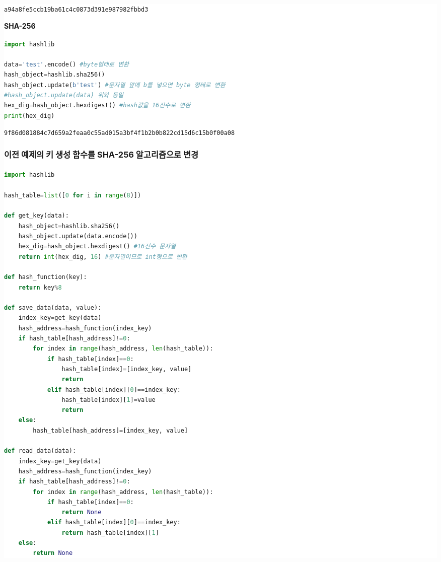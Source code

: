     a94a8fe5ccb19ba61c4c0873d391e987982fbbd3


 __SHA-256__


```python
import hashlib

data='test'.encode() #byte형태로 변환
hash_object=hashlib.sha256()
hash_object.update(b'test') #문자열 앞에 b를 넣으면 byte 형태로 변환
#hash_object.update(data) 위와 동일
hex_dig=hash_object.hexdigest() #hash값을 16진수로 변환
print(hex_dig)
```

    9f86d081884c7d659a2feaa0c55ad015a3bf4f1b2b0b822cd15d6c15b0f00a08


### 이전 예제의 키 생성 함수를 SHA-256 알고리즘으로 변경


```python
import hashlib

hash_table=list([0 for i in range(8)])

def get_key(data):
    hash_object=hashlib.sha256()
    hash_object.update(data.encode())
    hex_dig=hash_object.hexdigest() #16진수 문자열
    return int(hex_dig, 16) #문자열이므로 int형으로 변환

def hash_function(key): 
    return key%8

def save_data(data, value):
    index_key=get_key(data)
    hash_address=hash_function(index_key)
    if hash_table[hash_address]!=0:
        for index in range(hash_address, len(hash_table)):
            if hash_table[index]==0:
                hash_table[index]=[index_key, value]
                return
            elif hash_table[index][0]==index_key:
                hash_table[index][1]=value
                return
    else:
        hash_table[hash_address]=[index_key, value]

def read_data(data):
    index_key=get_key(data)
    hash_address=hash_function(index_key)
    if hash_table[hash_address]!=0:
        for index in range(hash_address, len(hash_table)):
            if hash_table[index]==0:
                return None
            elif hash_table[index][0]==index_key:
                return hash_table[index][1]
    else:
        return None
```
